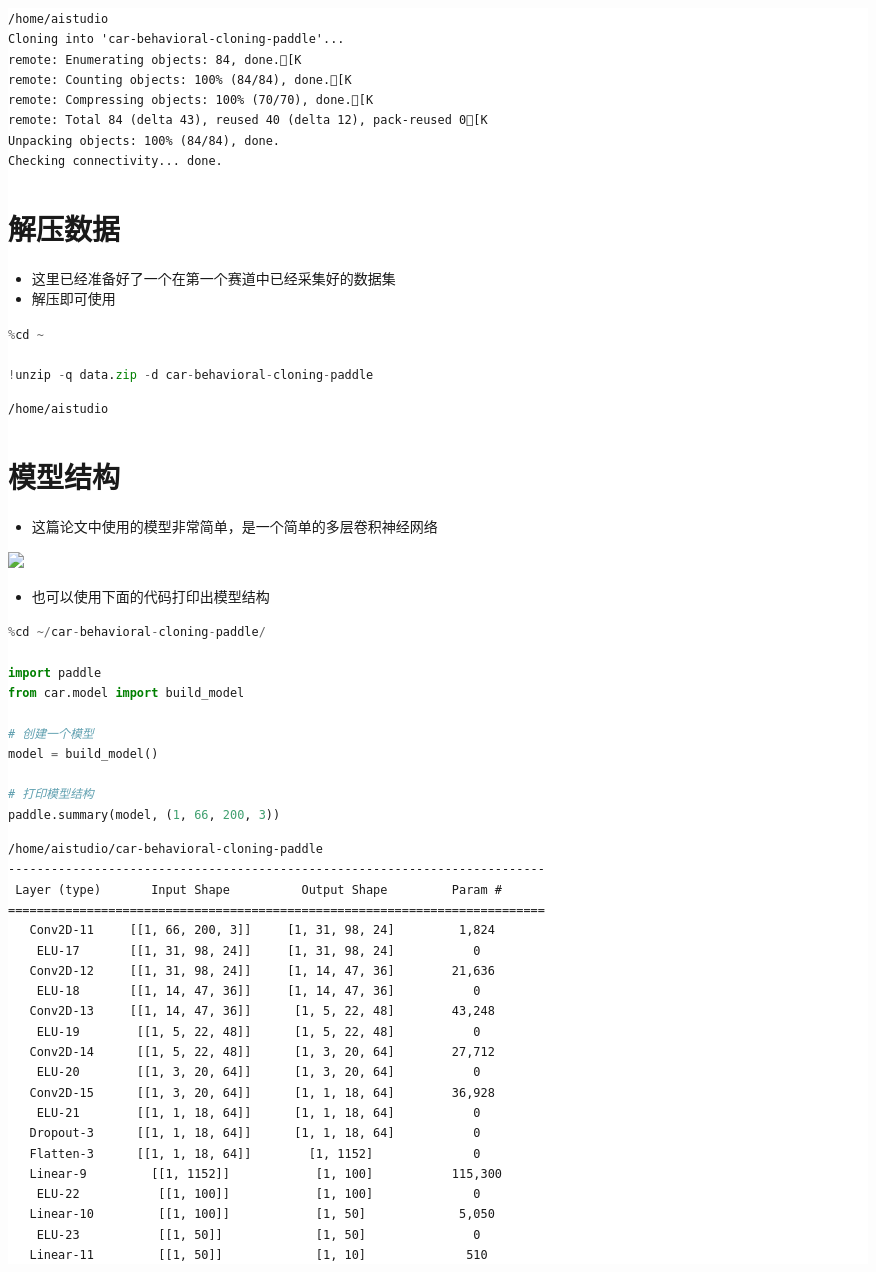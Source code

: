     /home/aistudio
    Cloning into 'car-behavioral-cloning-paddle'...
    remote: Enumerating objects: 84, done.[K
    remote: Counting objects: 100% (84/84), done.[K
    remote: Compressing objects: 100% (70/70), done.[K
    remote: Total 84 (delta 43), reused 40 (delta 12), pack-reused 0[K
    Unpacking objects: 100% (84/84), done.
    Checking connectivity... done.


# **解压数据**
* 这里已经准备好了一个在第一个赛道中已经采集好的数据集
* 解压即可使用


```python
%cd ~

!unzip -q data.zip -d car-behavioral-cloning-paddle
```

    /home/aistudio


# **模型结构**
* 这篇论文中使用的模型非常简单，是一个简单的多层卷积神经网络

![](https://ai-studio-static-online.cdn.bcebos.com/227e1a2847af4658a8ae5d9172d30b715cd424fd4a7a490cbbaad525c8adb8d6)

* 也可以使用下面的代码打印出模型结构


```python
%cd ~/car-behavioral-cloning-paddle/

import paddle
from car.model import build_model

# 创建一个模型
model = build_model()

# 打印模型结构
paddle.summary(model, (1, 66, 200, 3))
```

    /home/aistudio/car-behavioral-cloning-paddle
    ---------------------------------------------------------------------------
     Layer (type)       Input Shape          Output Shape         Param #  
    ===========================================================================
       Conv2D-11     [[1, 66, 200, 3]]     [1, 31, 98, 24]         1,824  
        ELU-17       [[1, 31, 98, 24]]     [1, 31, 98, 24]           0  
       Conv2D-12     [[1, 31, 98, 24]]     [1, 14, 47, 36]        21,636  
        ELU-18       [[1, 14, 47, 36]]     [1, 14, 47, 36]           0  
       Conv2D-13     [[1, 14, 47, 36]]      [1, 5, 22, 48]        43,248  
        ELU-19        [[1, 5, 22, 48]]      [1, 5, 22, 48]           0  
       Conv2D-14      [[1, 5, 22, 48]]      [1, 3, 20, 64]        27,712  
        ELU-20        [[1, 3, 20, 64]]      [1, 3, 20, 64]           0  
       Conv2D-15      [[1, 3, 20, 64]]      [1, 1, 18, 64]        36,928  
        ELU-21        [[1, 1, 18, 64]]      [1, 1, 18, 64]           0  
       Dropout-3      [[1, 1, 18, 64]]      [1, 1, 18, 64]           0  
       Flatten-3      [[1, 1, 18, 64]]        [1, 1152]              0  
       Linear-9         [[1, 1152]]            [1, 100]           115,300  
        ELU-22           [[1, 100]]            [1, 100]              0  
       Linear-10         [[1, 100]]            [1, 50]             5,050  
        ELU-23           [[1, 50]]             [1, 50]               0  
       Linear-11         [[1, 50]]             [1, 10]              510  